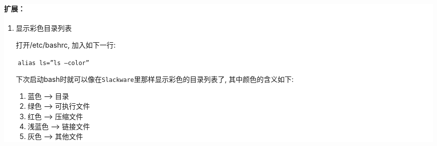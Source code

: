 #### **扩展：**

1. 显示彩色目录列表

   打开/etc/bashrc, 加入如下一行:

   ​	`alias ls=”ls –color”`

   下次启动bash时就可以像在`Slackware`里那样显示彩色的目录列表了, 其中颜色的含义如下:

   1. 蓝色  –>  目录    
   2. 绿色  –>  可执行文件
   3. 红色  –>  压缩文件    
   4. 浅蓝色  –>  链接文件    
   5. 灰色  –>  其他文件